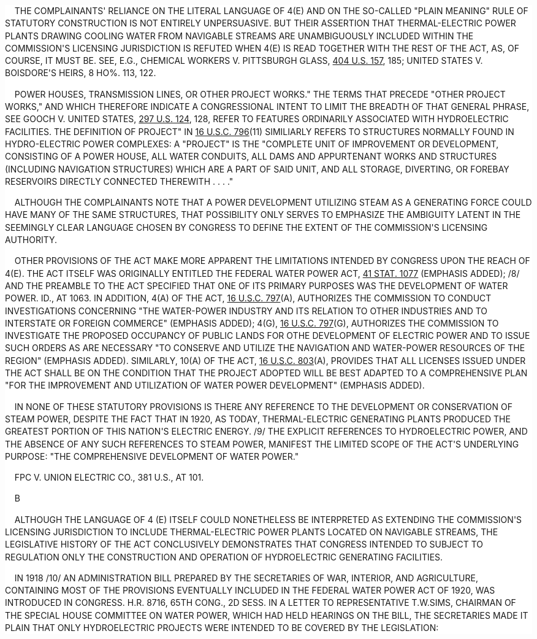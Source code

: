     THE COMPLAINANTS' RELIANCE ON THE LITERAL LANGUAGE OF 4(E) AND ON THE SO-CALLED "PLAIN MEANING" RULE OF STATUTORY CONSTRUCTION IS NOT ENTIRELY UNPERSUASIVE.  BUT THEIR ASSERTION THAT THERMAL-ELECTRIC POWER PLANTS DRAWING COOLING WATER FROM NAVIGABLE STREAMS ARE UNAMBIGUOUSLY INCLUDED WITHIN THE COMMISSION'S LICENSING JURISDICTION IS REFUTED WHEN 4(E) IS READ TOGETHER WITH THE REST OF THE ACT, AS, OF COURSE, IT MUST BE.  SEE, E.G., CHEMICAL WORKERS V. PITTSBURGH GLASS, [404 U.S. 157][/us/courts/scotus/usReporter/404/157], 185; UNITED STATES V. BOISDORE'S HEIRS, 8 HO%. 113, 122.

    POWER HOUSES, TRANSMISSION LINES, OR OTHER PROJECT WORKS."  THE TERMS THAT PRECEDE "OTHER PROJECT WORKS," AND WHICH THEREFORE INDICATE A CONGRESSIONAL INTENT TO LIMIT THE BREADTH OF THAT GENERAL PHRASE, SEE GOOCH V. UNITED STATES, [297 U.S. 124][/us/courts/scotus/usReporter/297/124], 128, REFER TO FEATURES ORDINARILY ASSOCIATED WITH HYDROELECTRIC FACILITIES.  THE DEFINITION OF PROJECT" IN [16 U.S.C. 796][/us/usc/t16/s796](11) SIMILIARLY REFERS TO STRUCTURES NORMALLY FOUND IN HYDRO-ELECTRIC POWER COMPLEXES:  A "PROJECT" IS THE "COMPLETE UNIT OF IMPROVEMENT OR DEVELOPMENT, CONSISTING OF A POWER HOUSE, ALL WATER CONDUITS, ALL DAMS AND APPURTENANT WORKS AND STRUCTURES (INCLUDING NAVIGATION STRUCTURES) WHICH ARE A PART OF SAID UNIT, AND ALL STORAGE, DIVERTING, OR FOREBAY RESERVOIRS DIRECTLY CONNECTED THEREWITH . . . ."

    ALTHOUGH THE COMPLAINANTS NOTE THAT A POWER DEVELOPMENT UTILIZING STEAM AS A GENERATING FORCE COULD HAVE MANY OF THE SAME STRUCTURES, THAT POSSIBILITY ONLY SERVES TO EMPHASIZE THE AMBIGUITY LATENT IN THE SEEMINGLY CLEAR LANGUAGE CHOSEN BY CONGRESS TO DEFINE THE EXTENT OF THE COMMISSION'S LICENSING AUTHORITY.

    OTHER PROVISIONS OF THE ACT MAKE MORE APPARENT THE LIMITATIONS INTENDED BY CONGRESS UPON THE REACH OF 4(E).  THE ACT ITSELF WAS ORIGINALLY ENTITLED THE FEDERAL WATER POWER ACT, [41 STAT. 1077][/us/stat/41/1077] (EMPHASIS ADDED); /8/ AND THE PREAMBLE TO THE ACT SPECIFIED THAT ONE OF ITS PRIMARY PURPOSES WAS THE DEVELOPMENT OF WATER POWER.  ID., AT 1063.  IN ADDITION, 4(A) OF THE ACT, [16 U.S.C. 797][/us/usc/t16/s797](A), AUTHORIZES THE COMMISSION TO CONDUCT INVESTIGATIONS CONCERNING "THE WATER-POWER INDUSTRY AND ITS RELATION TO OTHER INDUSTRIES AND TO INTERSTATE OR FOREIGN COMMERCE" (EMPHASIS ADDED); 4(G), [16 U.S.C. 797][/us/usc/t16/s797](G), AUTHORIZES THE COMMISSION TO INVESTIGATE THE PROPOSED OCCUPANCY OF PUBLIC LANDS FOR OTHE DEVELOPMENT OF ELECTRIC POWER AND TO ISSUE SUCH ORDERS AS ARE NECESSARY "TO CONSERVE AND UTILIZE THE NAVIGATION AND WATER-POWER RESOURCES OF THE REGION" (EMPHASIS ADDED).  SIMILARLY, 10(A) OF THE ACT, [16 U.S.C. 803][/us/usc/t16/s803](A), PROVIDES THAT ALL LICENSES ISSUED UNDER THE ACT SHALL BE ON THE CONDITION THAT THE PROJECT ADOPTED WILL BE BEST ADAPTED TO A COMPREHENSIVE PLAN "FOR THE IMPROVEMENT AND UTILIZATION OF WATER POWER DEVELOPMENT" (EMPHASIS ADDED).

    IN NONE OF THESE STATUTORY PROVISIONS IS THERE ANY REFERENCE TO THE DEVELOPMENT OR CONSERVATION OF STEAM POWER, DESPITE THE FACT THAT IN 1920, AS TODAY, THERMAL-ELECTRIC GENERATING PLANTS PRODUCED THE GREATEST PORTION OF THIS NATION'S ELECTRIC ENERGY.  /9/  THE EXPLICIT REFERENCES TO HYDROELECTRIC POWER, AND THE ABSENCE OF ANY SUCH REFERENCES TO STEAM POWER, MANIFEST THE LIMITED SCOPE OF THE ACT'S UNDERLYING PURPOSE:  "THE COMPREHENSIVE DEVELOPMENT OF WATER POWER."

    FPC V. UNION ELECTRIC CO., 381 U.S., AT 101.

    B

    ALTHOUGH THE LANGUAGE OF 4 (E) ITSELF COULD NONETHELESS BE INTERPRETED AS EXTENDING THE COMMISSION'S LICENSING JURISDICTION TO INCLUDE THERMAL-ELECTRIC POWER PLANTS LOCATED ON NAVIGABLE STREAMS, THE LEGISLATIVE HISTORY OF THE ACT CONCLUSIVELY DEMONSTRATES THAT CONGRESS INTENDED TO SUBJECT TO REGULATION ONLY THE CONSTRUCTION AND OPERATION OF HYDROELECTRIC GENERATING FACILITIES.

    IN 1918 /10/ AN ADMINISTRATION BILL PREPARED BY THE SECRETARIES OF WAR, INTERIOR, AND AGRICULTURE, CONTAINING MOST OF THE PROVISIONS EVENTUALLY INCLUDED IN THE FEDERAL WATER POWER ACT OF 1920, WAS INTRODUCED IN CONGRESS.  H.R. 8716, 65TH CONG., 2D SESS.  IN A LETTER TO REPRESENTATIVE T.W.SIMS, CHAIRMAN OF THE SPECIAL HOUSE COMMITTEE ON WATER POWER, WHICH HAD HELD HEARINGS ON THE BILL, THE SECRETARIES MADE IT PLAIN THAT ONLY HYDROELECTRIC PROJECTS WERE INTENDED TO BE COVERED BY THE LEGISLATION:


[/us/courts/scotus/usReporter/420/395]: https://publicdocs.github.io/go/links?ns=uslm-x&ref=%2Fus%2Fcourts%2Fscotus%2FusReporter%2F420%2F395
[/us/courts/scotus/usReporter/381/90]: https://publicdocs.github.io/go/links?ns=uslm-x&ref=%2Fus%2Fcourts%2Fscotus%2FusReporter%2F381%2F90
[/us/stat/41/1063]: https://publicdocs.github.io/go/links?ns=uslm&ref=%2Fus%2Fstat%2F41%2F1063
[/us/usc/t16/s791]: https://publicdocs.github.io/go/links?ns=uslm&ref=%2Fus%2Fusc%2Ft16%2Fs791
[/us/usc/t16/s797]: https://publicdocs.github.io/go/links?ns=uslm&ref=%2Fus%2Fusc%2Ft16%2Fs797
[/us/courts/scotus/usReporter/417/944]: https://publicdocs.github.io/go/links?ns=uslm-x&ref=%2Fus%2Fcourts%2Fscotus%2FusReporter%2F417%2F944
[/us/courts/scotus/usReporter/381/90]: https://publicdocs.github.io/go/links?ns=uslm-x&ref=%2Fus%2Fcourts%2Fscotus%2FusReporter%2F381%2F90
[/us/courts/scotus/usReporter/273/83]: https://publicdocs.github.io/go/links?ns=uslm-x&ref=%2Fus%2Fcourts%2Fscotus%2FusReporter%2F273%2F83
[/us/courts/scotus/usReporter/303/419]: https://publicdocs.github.io/go/links?ns=uslm-x&ref=%2Fus%2Fcourts%2Fscotus%2FusReporter%2F303%2F419
[/us/courts/scotus/usReporter/301/1]: https://publicdocs.github.io/go/links?ns=uslm-x&ref=%2Fus%2Fcourts%2Fscotus%2FusReporter%2F301%2F1
[/us/courts/scotus/usReporter/379/294]: https://publicdocs.github.io/go/links?ns=uslm-x&ref=%2Fus%2Fcourts%2Fscotus%2FusReporter%2F379%2F294
[/us/usc/t16/s797]: https://publicdocs.github.io/go/links?ns=uslm&ref=%2Fus%2Fusc%2Ft16%2Fs797
[/us/usc/t16/s817]: https://publicdocs.github.io/go/links?ns=uslm&ref=%2Fus%2Fusc%2Ft16%2Fs817
[/us/usc/t16/s796]: https://publicdocs.github.io/go/links?ns=uslm&ref=%2Fus%2Fusc%2Ft16%2Fs796
[/us/courts/scotus/usReporter/404/157]: https://publicdocs.github.io/go/links?ns=uslm-x&ref=%2Fus%2Fcourts%2Fscotus%2FusReporter%2F404%2F157
[/us/courts/scotus/usReporter/297/124]: https://publicdocs.github.io/go/links?ns=uslm-x&ref=%2Fus%2Fcourts%2Fscotus%2FusReporter%2F297%2F124
[/us/usc/t16/s796]: https://publicdocs.github.io/go/links?ns=uslm&ref=%2Fus%2Fusc%2Ft16%2Fs796
[/us/stat/41/1077]: https://publicdocs.github.io/go/links?ns=uslm&ref=%2Fus%2Fstat%2F41%2F1077
[/us/usc/t16/s797]: https://publicdocs.github.io/go/links?ns=uslm&ref=%2Fus%2Fusc%2Ft16%2Fs797
[/us/usc/t16/s797]: https://publicdocs.github.io/go/links?ns=uslm&ref=%2Fus%2Fusc%2Ft16%2Fs797
[/us/usc/t16/s803]: https://publicdocs.github.io/go/links?ns=uslm&ref=%2Fus%2Fusc%2Ft16%2Fs803
[/us/courts/scotus/usReporter/409/205]: https://publicdocs.github.io/go/links?ns=uslm-x&ref=%2Fus%2Fcourts%2Fscotus%2FusReporter%2F409%2F205
[/us/courts/scotus/usReporter/380/1]: https://publicdocs.github.io/go/links?ns=uslm-x&ref=%2Fus%2Fcourts%2Fscotus%2FusReporter%2F380%2F1
[/us/courts/scotus/usReporter/367/396]: https://publicdocs.github.io/go/links?ns=uslm-x&ref=%2Fus%2Fcourts%2Fscotus%2FusReporter%2F367%2F396
[/us/stat/46/797]: https://publicdocs.github.io/go/links?ns=uslm&ref=%2Fus%2Fstat%2F46%2F797
[/us/courts/scotus/usReporter/419/65]: https://publicdocs.github.io/go/links?ns=uslm-x&ref=%2Fus%2Fcourts%2Fscotus%2FusReporter%2F419%2F65
[/us/courts/scotus/usReporter/358/498]: https://publicdocs.github.io/go/links?ns=uslm-x&ref=%2Fus%2Fcourts%2Fscotus%2FusReporter%2F358%2F498
[/us/courts/scotus/usReporter/288/269]: https://publicdocs.github.io/go/links?ns=uslm-x&ref=%2Fus%2Fcourts%2Fscotus%2FusReporter%2F288%2F269
[/us/courts/scotus/usReporter/381/90]: https://publicdocs.github.io/go/links?ns=uslm-x&ref=%2Fus%2Fcourts%2Fscotus%2FusReporter%2F381%2F90
[/us/usc/t16/s817]: https://publicdocs.github.io/go/links?ns=uslm&ref=%2Fus%2Fusc%2Ft16%2Fs817
[/us/stat/34/386]: https://publicdocs.github.io/go/links?ns=uslm&ref=%2Fus%2Fstat%2F34%2F386
[/us/stat/40/269]: https://publicdocs.github.io/go/links?ns=uslm&ref=%2Fus%2Fstat%2F40%2F269
[/us/stat/41/1077]: https://publicdocs.github.io/go/links?ns=uslm&ref=%2Fus%2Fstat%2F41%2F1077
[/us/stat/40/269]: https://publicdocs.github.io/go/links?ns=uslm&ref=%2Fus%2Fstat%2F40%2F269
[/us/usc/t16/s517]: https://publicdocs.github.io/go/links?ns=uslm&ref=%2Fus%2Fusc%2Ft16%2Fs517
[/us/courts/scotus/usReporter/381/90]: https://publicdocs.github.io/go/links?ns=uslm-x&ref=%2Fus%2Fcourts%2Fscotus%2FusReporter%2F381%2F90
[/us/stat/49/838]: https://publicdocs.github.io/go/links?ns=uslm&ref=%2Fus%2Fstat%2F49%2F838
[/us/usc/t16/s792]: https://publicdocs.github.io/go/links?ns=uslm&ref=%2Fus%2Fusc%2Ft16%2Fs792
[/us/usc/t16/s824]: https://publicdocs.github.io/go/links?ns=uslm&ref=%2Fus%2Fusc%2Ft16%2Fs824
[/us/stat/46/797]: https://publicdocs.github.io/go/links?ns=uslm&ref=%2Fus%2Fstat%2F46%2F797
[/us/usc/t16/s792]: https://publicdocs.github.io/go/links?ns=uslm&ref=%2Fus%2Fusc%2Ft16%2Fs792
[/us/stat/49/838]: https://publicdocs.github.io/go/links?ns=uslm&ref=%2Fus%2Fstat%2F49%2F838
[/us/usc/t16/s824]: https://publicdocs.github.io/go/links?ns=uslm&ref=%2Fus%2Fusc%2Ft16%2Fs824
[/us/courts/scotus/usReporter/381/90]: https://publicdocs.github.io/go/links?ns=uslm-x&ref=%2Fus%2Fcourts%2Fscotus%2FusReporter%2F381%2F90
[/us/usc/t16/s817]: https://publicdocs.github.io/go/links?ns=uslm&ref=%2Fus%2Fusc%2Ft16%2Fs817
[/us/stat/25/400]: https://publicdocs.github.io/go/links?ns=uslm&ref=%2Fus%2Fstat%2F25%2F400
[/us/stat/26/426]: https://publicdocs.github.io/go/links?ns=uslm&ref=%2Fus%2Fstat%2F26%2F426
[/us/stat/32/331]: https://publicdocs.github.io/go/links?ns=uslm&ref=%2Fus%2Fstat%2F32%2F331
[/us/stat/32/408]: https://publicdocs.github.io/go/links?ns=uslm&ref=%2Fus%2Fstat%2F32%2F408
[/us/stat/34/52]: https://publicdocs.github.io/go/links?ns=uslm&ref=%2Fus%2Fstat%2F34%2F52
[/us/stat/34/130]: https://publicdocs.github.io/go/links?ns=uslm&ref=%2Fus%2Fstat%2F34%2F130
[/us/stat/34/183]: https://publicdocs.github.io/go/links?ns=uslm&ref=%2Fus%2Fstat%2F34%2F183
[/us/stat/34/456]: https://publicdocs.github.io/go/links?ns=uslm&ref=%2Fus%2Fstat%2F34%2F456
[/us/stat/34/1288]: https://publicdocs.github.io/go/links?ns=uslm&ref=%2Fus%2Fstat%2F34%2F1288
[/us/stat/35/815]: https://publicdocs.github.io/go/links?ns=uslm&ref=%2Fus%2Fstat%2F35%2F815
[/us/stat/19/377]: https://publicdocs.github.io/go/links?ns=uslm&ref=%2Fus%2Fstat%2F19%2F377
[/us/usc/t43/s321]: https://publicdocs.github.io/go/links?ns=uslm&ref=%2Fus%2Fusc%2Ft43%2Fs321
[/us/stat/41/451]: https://publicdocs.github.io/go/links?ns=uslm&ref=%2Fus%2Fstat%2F41%2F451
[/us/usc/t43/s521]: https://publicdocs.github.io/go/links?ns=uslm&ref=%2Fus%2Fusc%2Ft43%2Fs521
[/us/stat/45/1060]: https://publicdocs.github.io/go/links?ns=uslm&ref=%2Fus%2Fstat%2F45%2F1060
[/us/usc/t43/s617]: https://publicdocs.github.io/go/links?ns=uslm&ref=%2Fus%2Fusc%2Ft43%2Fs617
[/us/stat/58/890]: https://publicdocs.github.io/go/links?ns=uslm&ref=%2Fus%2Fstat%2F58%2F890
[/us/usc/t33/s708]: https://publicdocs.github.io/go/links?ns=uslm&ref=%2Fus%2Fusc%2Ft33%2Fs708
[/us/courts/scotus/usReporter/373/546]: https://publicdocs.github.io/go/links?ns=uslm-x&ref=%2Fus%2Fcourts%2Fscotus%2FusReporter%2F373%2F546